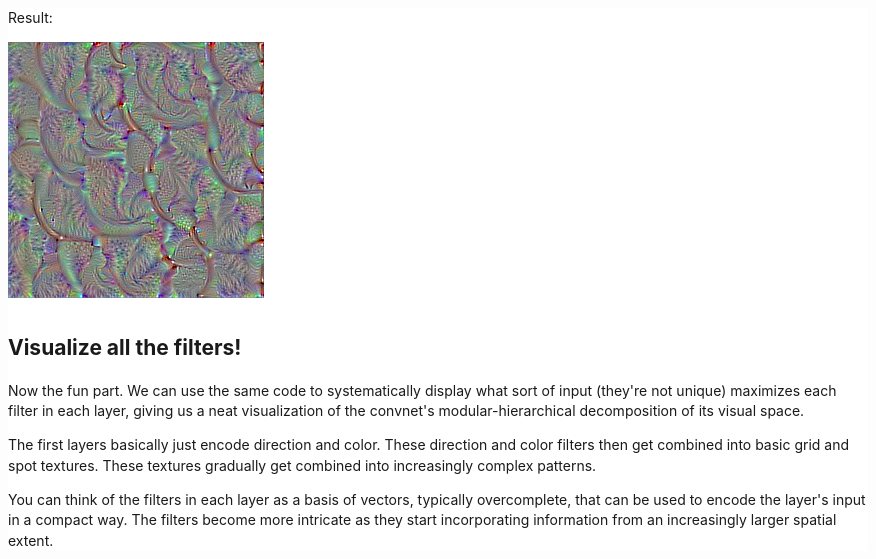 Result:

![conv5_1_filter_0](/img/conv5_1_filter_0.png)

## Visualize all the filters!

Now the fun part. We can use the same code to systematically display what sort of input (they're not unique) maximizes each filter in each layer, giving us a neat visualization of the convnet's modular-hierarchical decomposition of its visual space.

The first layers basically just encode direction and color. These direction and color filters then get combined into basic grid and spot textures. These textures gradually get combined into increasingly complex patterns.

You can think of the filters in each layer as a basis of vectors, typically overcomplete, that can be used to encode the layer's input in a compact way. The filters become more intricate as they start incorporating information from an increasingly larger spatial extent.
